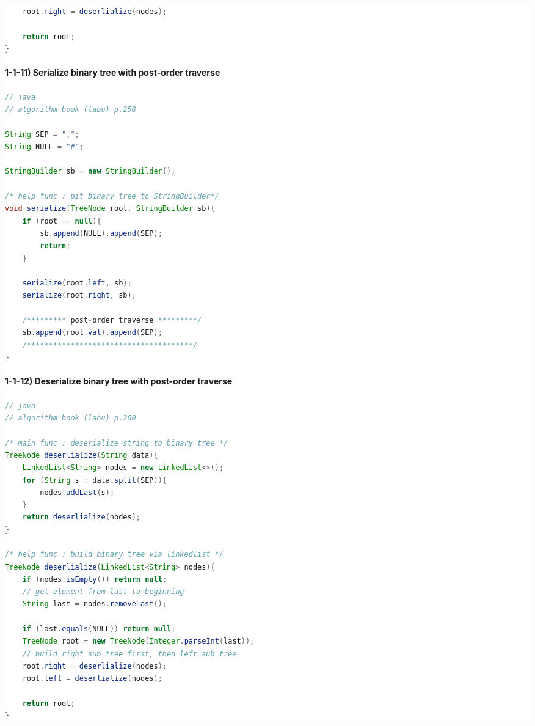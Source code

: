 ```java
    root.right = deserlialize(nodes);

    return root;
}
```

#### 1-1-11) Serialize binary tree with post-order traverse
```java
// java
// algorithm book (labu) p.258

String SEP = ",";
String NULL = "#";

StringBuilder sb = new StringBuilder();

/* help func : pit binary tree to StringBuilder*/
void serialize(TreeNode root, StringBuilder sb){
    if (root == null){
        sb.append(NULL).append(SEP);
        return;
    }

    serialize(root.left, sb);
    serialize(root.right, sb);

    /********* post-order traverse *********/
    sb.append(root.val).append(SEP);
    /**************************************/
}
```

#### 1-1-12) Deserialize binary tree with post-order traverse
```java
// java
// algorithm book (labu) p.260

/* main func : deserialize string to binary tree */
TreeNode deserlialize(String data){
    LinkedList<String> nodes = new LinkedList<>();
    for (String s : data.split(SEP)){
        nodes.addLast(s);
    }
    return deserlialize(nodes);
}

/* help func : build binary tree via linkedlist */
TreeNode deserlialize(LinkedList<String> nodes){
    if (nodes.isEmpty()) return null;
    // get element from last to beginning
    String last = nodes.removeLast();

    if (last.equals(NULL)) return null;
    TreeNode root = new TreeNode(Integer.parseInt(last));
    // build right sub tree first, then left sub tree
    root.right = deserlialize(nodes);
    root.left = deserlialize(nodes);

    return root;
}
```

